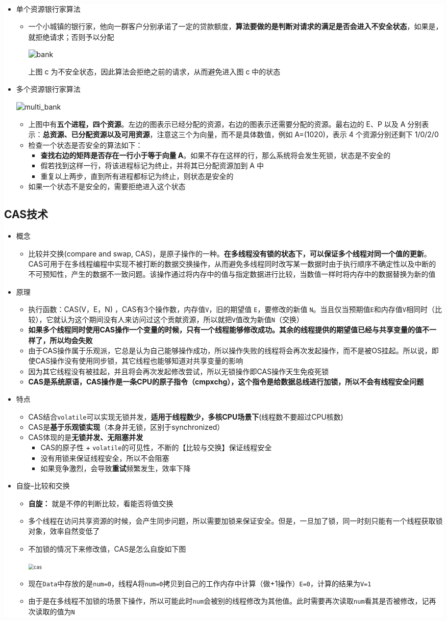   - 单个资源银行家算法

    - 一个小城镇的银行家，他向一群客户分别承诺了一定的贷款额度，**算法要做的是判断对请求的满足是否会进入不安全状态**，如果是，就拒绝请求；否则予以分配

      ![bank](imgs/os/bank.png)

      上图 c 为不安全状态，因此算法会拒绝之前的请求，从而避免进入图 c 中的状态

  - 多个资源银行家算法

    ![multi_bank](imgs/os/multi_bank.png)

    - 上图中有**五个进程，四个资源**。左边的图表示已经分配的资源，右边的图表示还需要分配的资源。最右边的 E、P 以及 A 分别表示：**总资源、已分配资源以及可用资源**，注意这三个为向量，而不是具体数值，例如 A=(1020)，表示 4 个资源分别还剩下 1/0/2/0
    - 检查一个状态是否安全的算法如下：
      - **查找右边的矩阵是否存在一行小于等于向量 A**。如果不存在这样的行，那么系统将会发生死锁，状态是不安全的
      - 假若找到这样一行，将该进程标记为终止，并将其已分配资源加到 A 中
      - 重复以上两步，直到所有进程都标记为终止，则状态是安全的
    - 如果一个状态不是安全的，需要拒绝进入这个状态

## CAS技术

- 概念

  - 比较并交换(compare and swap, CAS)，是原子操作的一种。**在多线程没有锁的状态下，可以保证多个线程对同一个值的更新**。CAS可用于在多线程编程中实现不被打断的数据交换操作，从而避免多线程同时改写某一数据时由于执行顺序不确定性以及中断的不可预知性，产生的数据不一致问题。该操作通过将内存中的值与指定数据进行比较，当数值一样时将内存中的数据替换为新的值

- 原理

  - 执行函数：CAS(V，E，N) ，CAS有3个操作数，内存值`V`，旧的期望值 `E`，要修改的新值 `N`。当且仅当预期值`E`和内存值`V`相同时（比较），它就认为这个期间没有人来访问过这个贡献资源，所以就把`V`值改为新值`N`（交换）
  - **如果多个线程同时使用CAS操作一个变量的时候，只有一个线程能够修改成功。其余的线程提供的期望值已经与共享变量的值不一样了，所以均会失败**
  - 由于CAS操作属于乐观派，它总是认为自己能够操作成功，所以操作失败的线程将会再次发起操作，而不是被OS挂起。所以说，即使CAS操作没有使用同步锁，其它线程也能够知道对共享变量的影响
  - 因为其它线程没有被挂起，并且将会再次发起修改尝试，所以无锁操作即CAS操作天生免疫死锁
  - **CAS是系统原语，CAS操作是一条CPU的原子指令（cmpxchg），这个指令是给数据总线进行加锁，所以不会有线程安全问题**

- 特点

  - CAS结合`volatile`可以实现无锁并发，**适用于线程数少，多核CPU场景下**(线程数不要超过CPU核数)
  - CAS是**基于乐观锁实现**（本身并无锁，区别于synchronized）
  - CAS体现的是**无锁并发、无阻塞并发**
    - CAS的原子性 + `volatile`的可见性，不断的【比较与交换】保证线程安全
    - 没有用锁来保证线程安全，所以不会阻塞
    - 如果竞争激烈，会导致**重试**频繁发生，效率下降

- 自旋–比较和交换

  - **自旋：** 就是不停的判断比较，看能否将值交换
  - 多个线程在访问共享资源的时候，会产生同步问题，所以需要加锁来保证安全。但是，一旦加了锁，同一时刻只能有一个线程获取锁对象，效率自然变低了
  - 不加锁的情况下来修改值，CAS是怎么自旋如下图

    <img src="imgs/os/cas.png" alt="cas" style="zoom: 67%;" />

  - 现在`Data`中存放的是`num=0`，线程A将`num=0`拷贝到自己的工作内存中计算（做+1操作）`E=0`，计算的结果为`V=1`

  - 由于是在多线程不加锁的场景下操作，所以可能此时`num`会被别的线程修改为其他值。此时需要再次读取`num`看其是否被修改，记再次读取的值为`N`
